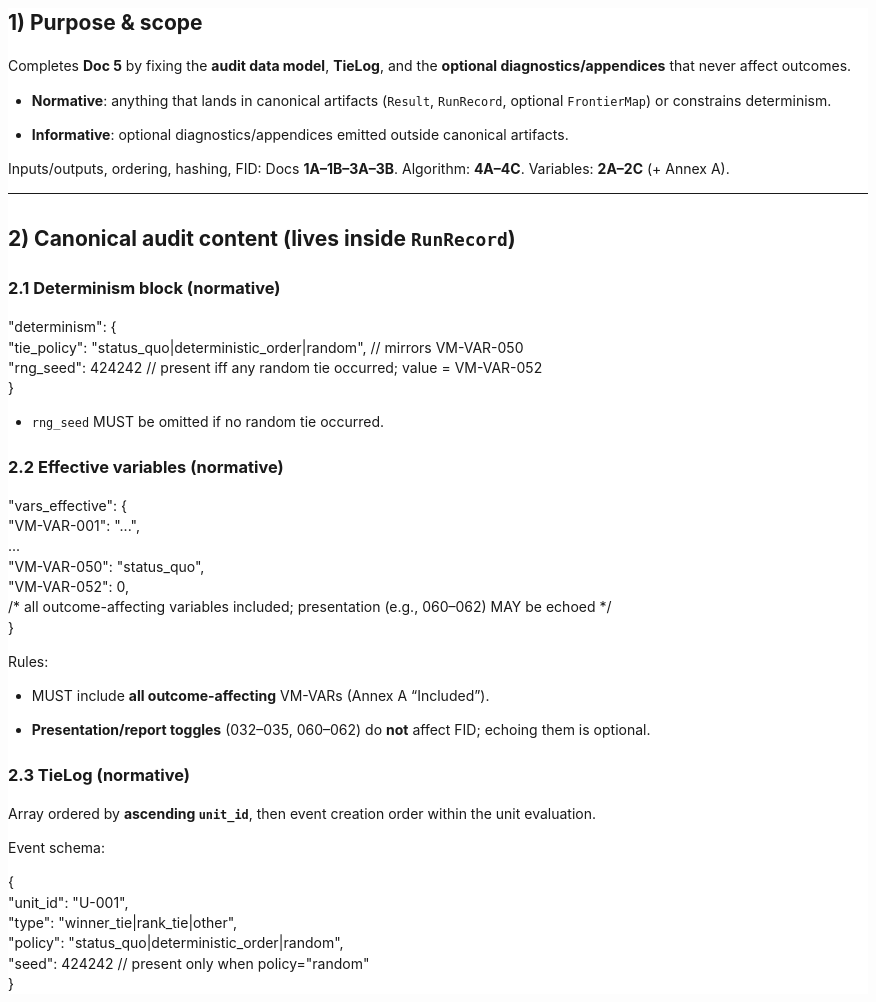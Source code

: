 ## **1\) Purpose & scope**

Completes **Doc 5** by fixing the **audit data model**, **TieLog**, and the **optional diagnostics/appendices** that never affect outcomes.

* **Normative**: anything that lands in canonical artifacts (`Result`, `RunRecord`, optional `FrontierMap`) or constrains determinism.

* **Informative**: optional diagnostics/appendices emitted outside canonical artifacts.

Inputs/outputs, ordering, hashing, FID: Docs **1A–1B–3A–3B**. Algorithm: **4A–4C**. Variables: **2A–2C** (+ Annex A).

---

## **2\) Canonical audit content (lives inside `RunRecord`)**

### **2.1 Determinism block (normative)**

"determinism": {  
  "tie\_policy": "status\_quo|deterministic\_order|random",   // mirrors VM-VAR-050  
  "rng\_seed": 424242                                       // present iff any random tie occurred; value \= VM-VAR-052  
}

* `rng_seed` MUST be omitted if no random tie occurred.

### **2.2 Effective variables (normative)**

"vars\_effective": {  
  "VM-VAR-001": "...",  
  ...  
  "VM-VAR-050": "status\_quo",  
  "VM-VAR-052": 0,  
  /\* all outcome-affecting variables included; presentation (e.g., 060–062) MAY be echoed \*/  
}

Rules:

* MUST include **all outcome-affecting** VM-VARs (Annex A “Included”).

* **Presentation/report toggles** (032–035, 060–062) do **not** affect FID; echoing them is optional.

### **2.3 TieLog (normative)**

Array ordered by **ascending `unit_id`**, then event creation order within the unit evaluation.

Event schema:

{  
  "unit\_id": "U-001",  
  "type": "winner\_tie|rank\_tie|other",  
  "policy": "status\_quo|deterministic\_order|random",  
  "seed": 424242               // present only when policy="random"  
}

